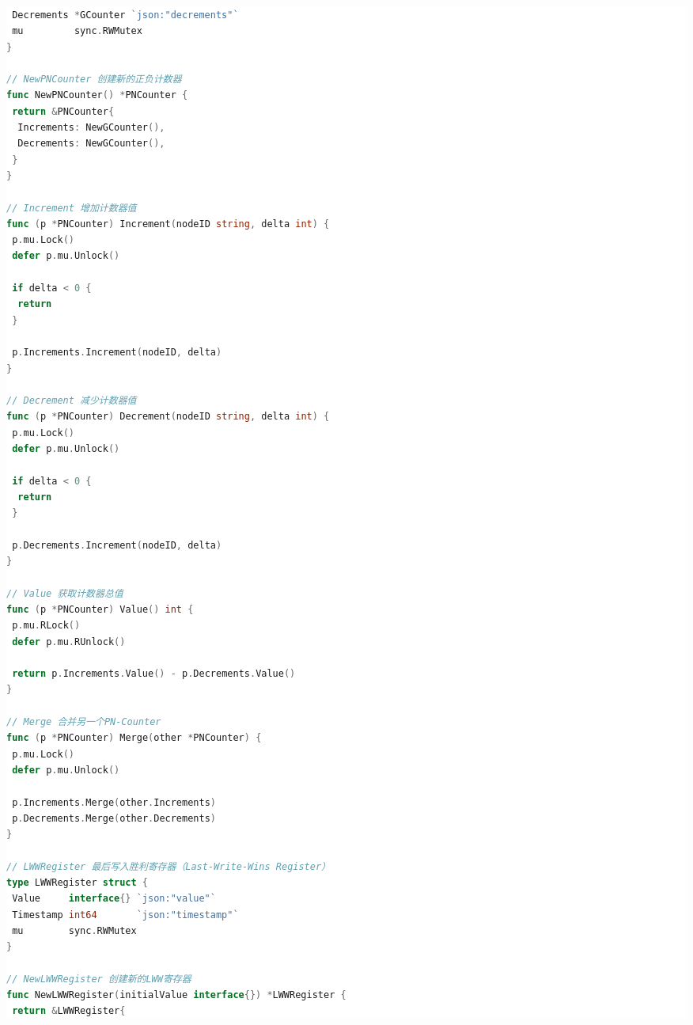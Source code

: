 ```go
 Decrements *GCounter `json:"decrements"`
 mu         sync.RWMutex
}

// NewPNCounter 创建新的正负计数器
func NewPNCounter() *PNCounter {
 return &PNCounter{
  Increments: NewGCounter(),
  Decrements: NewGCounter(),
 }
}

// Increment 增加计数器值
func (p *PNCounter) Increment(nodeID string, delta int) {
 p.mu.Lock()
 defer p.mu.Unlock()

 if delta < 0 {
  return
 }

 p.Increments.Increment(nodeID, delta)
}

// Decrement 减少计数器值
func (p *PNCounter) Decrement(nodeID string, delta int) {
 p.mu.Lock()
 defer p.mu.Unlock()

 if delta < 0 {
  return
 }

 p.Decrements.Increment(nodeID, delta)
}

// Value 获取计数器总值
func (p *PNCounter) Value() int {
 p.mu.RLock()
 defer p.mu.RUnlock()

 return p.Increments.Value() - p.Decrements.Value()
}

// Merge 合并另一个PN-Counter
func (p *PNCounter) Merge(other *PNCounter) {
 p.mu.Lock()
 defer p.mu.Unlock()

 p.Increments.Merge(other.Increments)
 p.Decrements.Merge(other.Decrements)
}

// LWWRegister 最后写入胜利寄存器（Last-Write-Wins Register）
type LWWRegister struct {
 Value     interface{} `json:"value"`
 Timestamp int64       `json:"timestamp"`
 mu        sync.RWMutex
}

// NewLWWRegister 创建新的LWW寄存器
func NewLWWRegister(initialValue interface{}) *LWWRegister {
 return &LWWRegister{
```